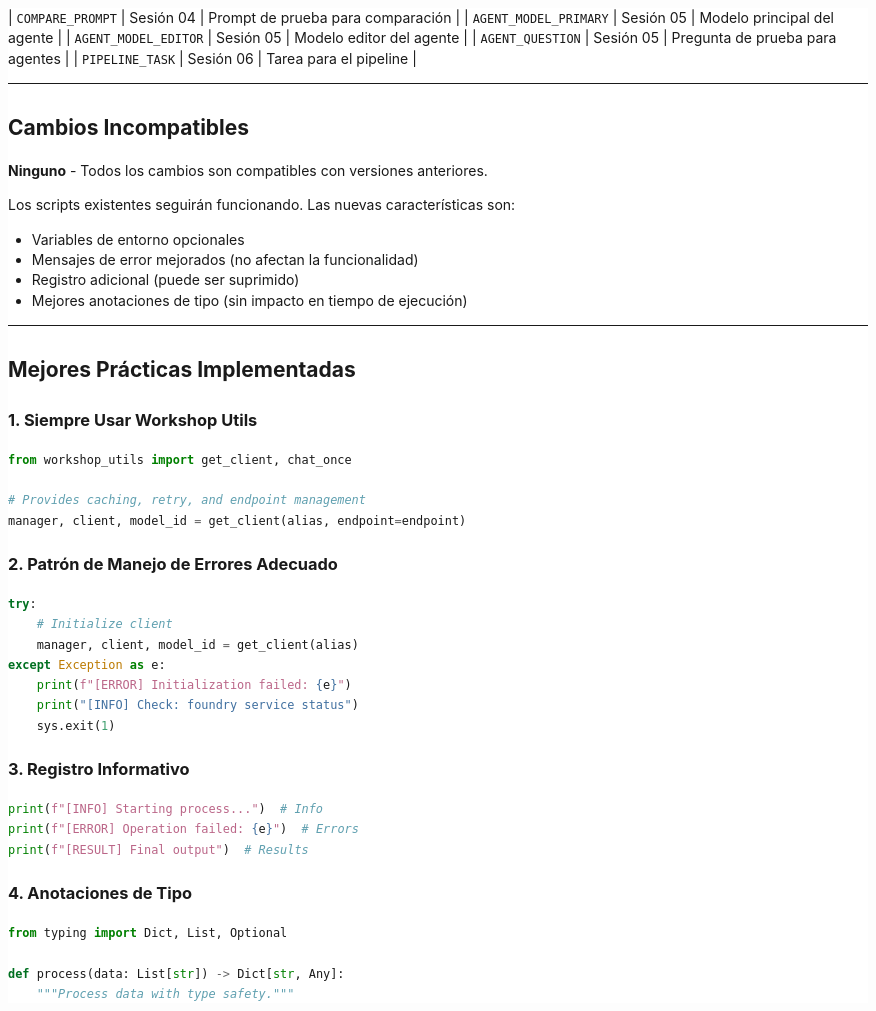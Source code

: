 | `COMPARE_PROMPT` | Sesión 04 | Prompt de prueba para comparación |
| `AGENT_MODEL_PRIMARY` | Sesión 05 | Modelo principal del agente |
| `AGENT_MODEL_EDITOR` | Sesión 05 | Modelo editor del agente |
| `AGENT_QUESTION` | Sesión 05 | Pregunta de prueba para agentes |
| `PIPELINE_TASK` | Sesión 06 | Tarea para el pipeline |

---

## Cambios Incompatibles

**Ninguno** - Todos los cambios son compatibles con versiones anteriores.

Los scripts existentes seguirán funcionando. Las nuevas características son:
- Variables de entorno opcionales
- Mensajes de error mejorados (no afectan la funcionalidad)
- Registro adicional (puede ser suprimido)
- Mejores anotaciones de tipo (sin impacto en tiempo de ejecución)

---

## Mejores Prácticas Implementadas

### 1. Siempre Usar Workshop Utils
```python
from workshop_utils import get_client, chat_once

# Provides caching, retry, and endpoint management
manager, client, model_id = get_client(alias, endpoint=endpoint)
```

### 2. Patrón de Manejo de Errores Adecuado
```python
try:
    # Initialize client
    manager, client, model_id = get_client(alias)
except Exception as e:
    print(f"[ERROR] Initialization failed: {e}")
    print("[INFO] Check: foundry service status")
    sys.exit(1)
```

### 3. Registro Informativo
```python
print(f"[INFO] Starting process...")  # Info
print(f"[ERROR] Operation failed: {e}")  # Errors
print(f"[RESULT] Final output")  # Results
```

### 4. Anotaciones de Tipo
```python
from typing import Dict, List, Optional

def process(data: List[str]) -> Dict[str, Any]:
    """Process data with type safety."""
```

